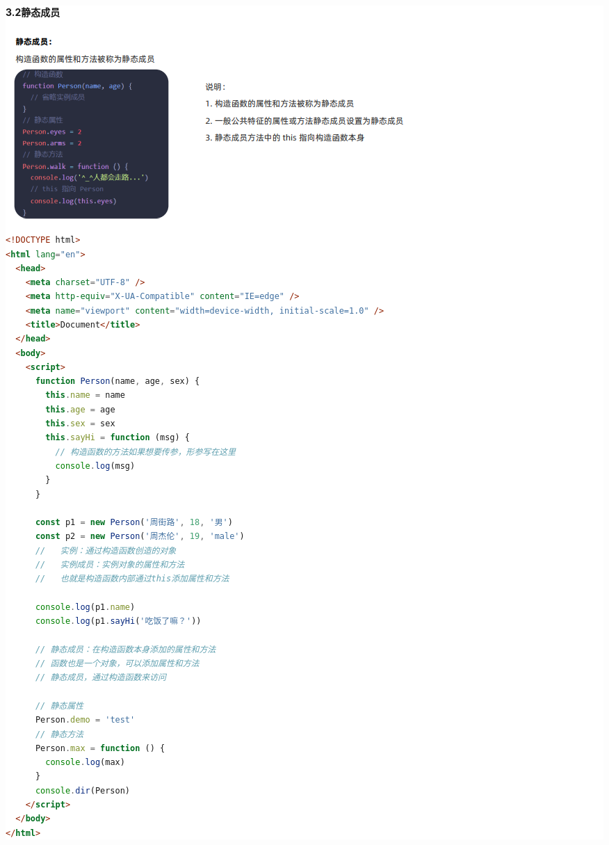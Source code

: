 
#### 3.2静态成员

![image-20220809182510489](JavaScript%20%E8%BF%9B%E9%98%B6%E7%AC%AC%E4%BA%8C%E5%A4%A9%20%E6%9E%84%E9%80%A0%E5%87%BD%E6%95%B0&%E6%95%B0%E6%8D%AE%E5%B8%B8%E7%94%A8%E5%87%BD%E6%95%B0.assets/image-20220809182510489.png)

```html
<!DOCTYPE html>
<html lang="en">
  <head>
    <meta charset="UTF-8" />
    <meta http-equiv="X-UA-Compatible" content="IE=edge" />
    <meta name="viewport" content="width=device-width, initial-scale=1.0" />
    <title>Document</title>
  </head>
  <body>
    <script>
      function Person(name, age, sex) {
        this.name = name
        this.age = age
        this.sex = sex
        this.sayHi = function (msg) {
          // 构造函数的方法如果想要传参，形参写在这里
          console.log(msg)
        }
      }

      const p1 = new Person('周街路', 18, '男')
      const p2 = new Person('周杰伦', 19, 'male')
      //   实例：通过构造函数创造的对象
      //   实例成员：实例对象的属性和方法
      //   也就是构造函数内部通过this添加属性和方法

      console.log(p1.name)
      console.log(p1.sayHi('吃饭了嘛？'))

      // 静态成员：在构造函数本身添加的属性和方法
      // 函数也是一个对象，可以添加属性和方法
      // 静态成员，通过构造函数来访问

      // 静态属性
      Person.demo = 'test'
      // 静态方法
      Person.max = function () {
        console.log(max)
      }
      console.dir(Person)
    </script>
  </body>
</html>

```